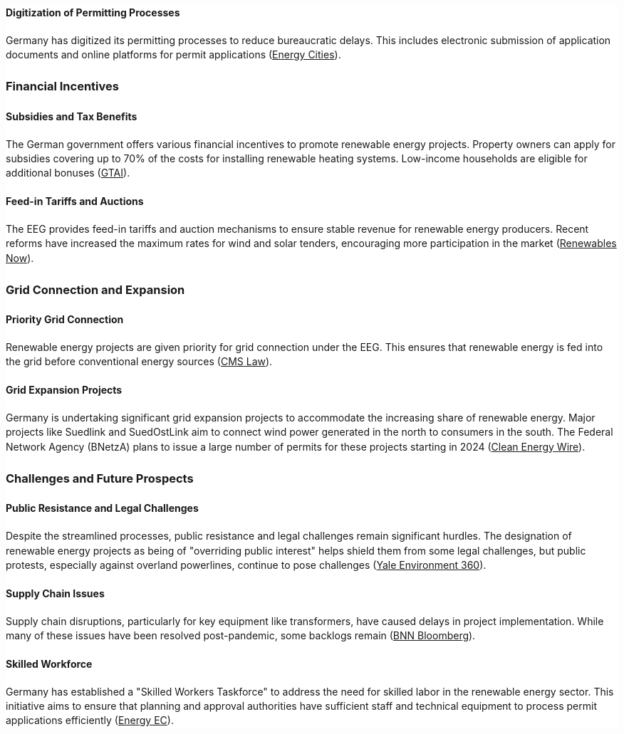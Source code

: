 #### Digitization of Permitting Processes
Germany has digitized its permitting processes to reduce bureaucratic delays. This includes electronic submission of application documents and online platforms for permit applications ([Energy Cities](https://energy-cities.eu/updated-german-renewables-law-opens-new-opportunities-for-energy-communities/)).

### Financial Incentives

#### Subsidies and Tax Benefits
The German government offers various financial incentives to promote renewable energy projects. Property owners can apply for subsidies covering up to 70% of the costs for installing renewable heating systems. Low-income households are eligible for additional bonuses ([GTAI](https://www.gtai.de/en/invest/industries/energy/german-parliament-reforms-heating-law-to-favor-renewables-1035412)).

#### Feed-in Tariffs and Auctions
The EEG provides feed-in tariffs and auction mechanisms to ensure stable revenue for renewable energy producers. Recent reforms have increased the maximum rates for wind and solar tenders, encouraging more participation in the market ([Renewables Now](https://renewablesnow.com/news/german-govt-approves-accelerated-procedures-for-wind-solar-projects-813061/)).

### Grid Connection and Expansion

#### Priority Grid Connection
Renewable energy projects are given priority for grid connection under the EEG. This ensures that renewable energy is fed into the grid before conventional energy sources ([CMS Law](https://cms.law/en/int/expert-guides/cms-expert-guide-to-renewable-energy/germany)).

#### Grid Expansion Projects
Germany is undertaking significant grid expansion projects to accommodate the increasing share of renewable energy. Major projects like Suedlink and SuedOstLink aim to connect wind power generated in the north to consumers in the south. The Federal Network Agency (BNetzA) plans to issue a large number of permits for these projects starting in 2024 ([Clean Energy Wire](https://www.cleanenergywire.org/news/germany-issue-power-grid-expansion-building-permits-large-scale-2024-agency-head)).

### Challenges and Future Prospects

#### Public Resistance and Legal Challenges
Despite the streamlined processes, public resistance and legal challenges remain significant hurdles. The designation of renewable energy projects as being of "overriding public interest" helps shield them from some legal challenges, but public protests, especially against overland powerlines, continue to pose challenges ([Yale Environment 360](https://e360.yale.edu/digest/germany-wind-solar-permitting-reform)).

#### Supply Chain Issues
Supply chain disruptions, particularly for key equipment like transformers, have caused delays in project implementation. While many of these issues have been resolved post-pandemic, some backlogs remain ([BNN Bloomberg](https://www.bnnbloomberg.ca/investing/commodities/2024/08/27/the-secret-behind-germanys-record-renewables-buildout/)).

#### Skilled Workforce
Germany has established a "Skilled Workers Taskforce" to address the need for skilled labor in the renewable energy sector. This initiative aims to ensure that planning and approval authorities have sufficient staff and technical equipment to process permit applications efficiently ([Energy EC](https://energy.ec.europa.eu/document/download/ad850f73-ab84-4ce1-9e66-7430f8f0c7e5_en?filename=SWD_2024_124_1_EN_autre_document_travail_service_part1_v3.pdf)).
